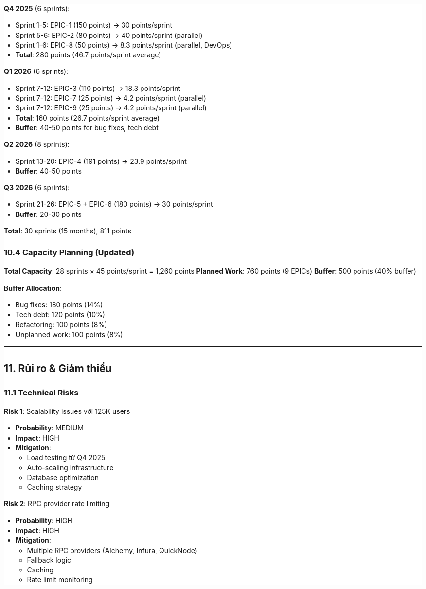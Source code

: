 **Q4 2025** (6 sprints):
- Sprint 1-5: EPIC-1 (150 points) → 30 points/sprint
- Sprint 5-6: EPIC-2 (80 points) → 40 points/sprint (parallel)
- Sprint 1-6: EPIC-8 (50 points) → 8.3 points/sprint (parallel, DevOps)
- **Total**: 280 points (46.7 points/sprint average)

**Q1 2026** (6 sprints):
- Sprint 7-12: EPIC-3 (110 points) → 18.3 points/sprint
- Sprint 7-12: EPIC-7 (25 points) → 4.2 points/sprint (parallel)
- Sprint 7-12: EPIC-9 (25 points) → 4.2 points/sprint (parallel)
- **Total**: 160 points (26.7 points/sprint average)
- **Buffer**: 40-50 points for bug fixes, tech debt

**Q2 2026** (8 sprints):
- Sprint 13-20: EPIC-4 (191 points) → 23.9 points/sprint
- **Buffer**: 40-50 points

**Q3 2026** (6 sprints):
- Sprint 21-26: EPIC-5 + EPIC-6 (180 points) → 30 points/sprint
- **Buffer**: 20-30 points

**Total**: 30 sprints (15 months), 811 points

### 10.4 Capacity Planning (Updated)

**Total Capacity**: 28 sprints × 45 points/sprint = 1,260 points
**Planned Work**: 760 points (9 EPICs)
**Buffer**: 500 points (40% buffer)

**Buffer Allocation**:
- Bug fixes: 180 points (14%)
- Tech debt: 120 points (10%)
- Refactoring: 100 points (8%)
- Unplanned work: 100 points (8%)

---

## 11. Rủi ro & Giảm thiểu

### 11.1 Technical Risks

**Risk 1**: Scalability issues với 125K users
- **Probability**: MEDIUM
- **Impact**: HIGH
- **Mitigation**:
  - Load testing từ Q4 2025
  - Auto-scaling infrastructure
  - Database optimization
  - Caching strategy

**Risk 2**: RPC provider rate limiting
- **Probability**: HIGH
- **Impact**: HIGH
- **Mitigation**:
  - Multiple RPC providers (Alchemy, Infura, QuickNode)
  - Fallback logic
  - Caching
  - Rate limit monitoring
